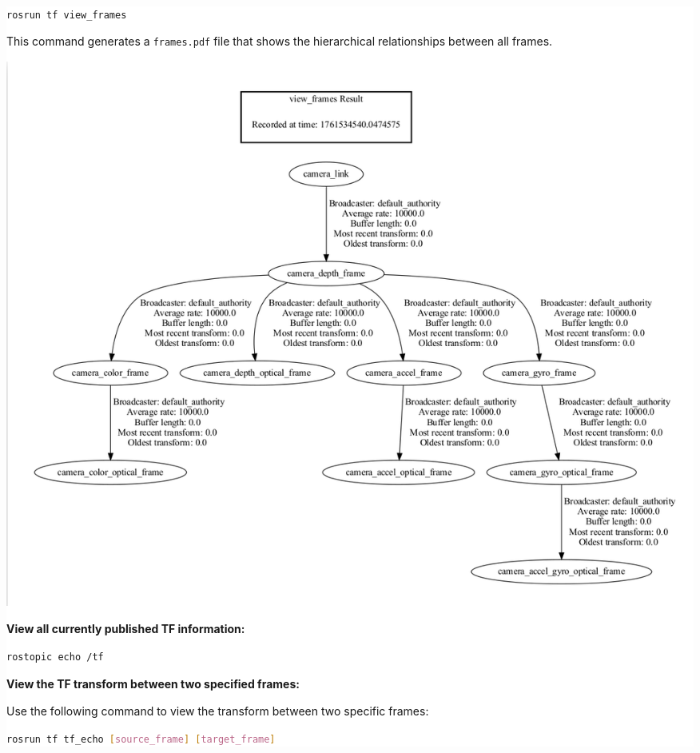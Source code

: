 ```bash
rosrun tf view_frames
```

This command generates a `frames.pdf` file that shows the hierarchical relationships between all frames.

![frame.pdf](../image/application_guide/image4.png)

**View all currently published TF information:**

```bash
rostopic echo /tf
```

**View the TF transform between two specified frames:**

Use the following command to view the transform between two specific frames:

```bash
rosrun tf tf_echo [source_frame] [target_frame]
```
